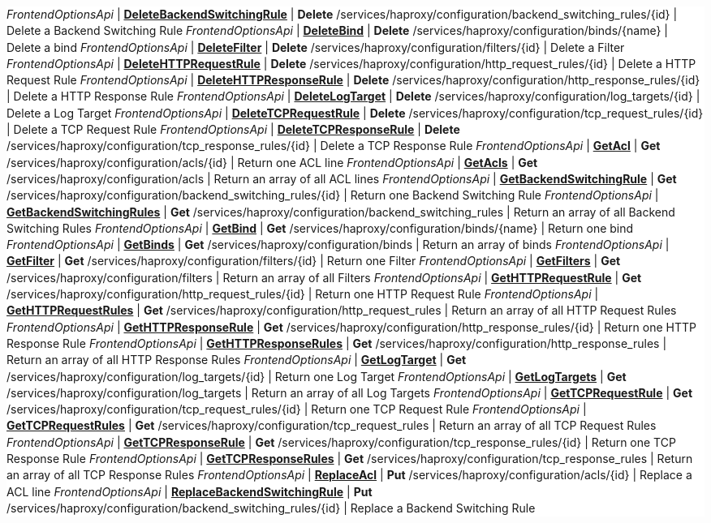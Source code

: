 *FrontendOptionsApi* | [**DeleteBackendSwitchingRule**](docs/FrontendOptionsApi.md#deletebackendswitchingrule) | **Delete** /services/haproxy/configuration/backend_switching_rules/{id} | Delete a Backend Switching Rule
*FrontendOptionsApi* | [**DeleteBind**](docs/FrontendOptionsApi.md#deletebind) | **Delete** /services/haproxy/configuration/binds/{name} | Delete a bind
*FrontendOptionsApi* | [**DeleteFilter**](docs/FrontendOptionsApi.md#deletefilter) | **Delete** /services/haproxy/configuration/filters/{id} | Delete a Filter
*FrontendOptionsApi* | [**DeleteHTTPRequestRule**](docs/FrontendOptionsApi.md#deletehttprequestrule) | **Delete** /services/haproxy/configuration/http_request_rules/{id} | Delete a HTTP Request Rule
*FrontendOptionsApi* | [**DeleteHTTPResponseRule**](docs/FrontendOptionsApi.md#deletehttpresponserule) | **Delete** /services/haproxy/configuration/http_response_rules/{id} | Delete a HTTP Response Rule
*FrontendOptionsApi* | [**DeleteLogTarget**](docs/FrontendOptionsApi.md#deletelogtarget) | **Delete** /services/haproxy/configuration/log_targets/{id} | Delete a Log Target
*FrontendOptionsApi* | [**DeleteTCPRequestRule**](docs/FrontendOptionsApi.md#deletetcprequestrule) | **Delete** /services/haproxy/configuration/tcp_request_rules/{id} | Delete a TCP Request Rule
*FrontendOptionsApi* | [**DeleteTCPResponseRule**](docs/FrontendOptionsApi.md#deletetcpresponserule) | **Delete** /services/haproxy/configuration/tcp_response_rules/{id} | Delete a TCP Response Rule
*FrontendOptionsApi* | [**GetAcl**](docs/FrontendOptionsApi.md#getacl) | **Get** /services/haproxy/configuration/acls/{id} | Return one ACL line
*FrontendOptionsApi* | [**GetAcls**](docs/FrontendOptionsApi.md#getacls) | **Get** /services/haproxy/configuration/acls | Return an array of all ACL lines
*FrontendOptionsApi* | [**GetBackendSwitchingRule**](docs/FrontendOptionsApi.md#getbackendswitchingrule) | **Get** /services/haproxy/configuration/backend_switching_rules/{id} | Return one Backend Switching Rule
*FrontendOptionsApi* | [**GetBackendSwitchingRules**](docs/FrontendOptionsApi.md#getbackendswitchingrules) | **Get** /services/haproxy/configuration/backend_switching_rules | Return an array of all Backend Switching Rules
*FrontendOptionsApi* | [**GetBind**](docs/FrontendOptionsApi.md#getbind) | **Get** /services/haproxy/configuration/binds/{name} | Return one bind
*FrontendOptionsApi* | [**GetBinds**](docs/FrontendOptionsApi.md#getbinds) | **Get** /services/haproxy/configuration/binds | Return an array of binds
*FrontendOptionsApi* | [**GetFilter**](docs/FrontendOptionsApi.md#getfilter) | **Get** /services/haproxy/configuration/filters/{id} | Return one Filter
*FrontendOptionsApi* | [**GetFilters**](docs/FrontendOptionsApi.md#getfilters) | **Get** /services/haproxy/configuration/filters | Return an array of all Filters
*FrontendOptionsApi* | [**GetHTTPRequestRule**](docs/FrontendOptionsApi.md#gethttprequestrule) | **Get** /services/haproxy/configuration/http_request_rules/{id} | Return one HTTP Request Rule
*FrontendOptionsApi* | [**GetHTTPRequestRules**](docs/FrontendOptionsApi.md#gethttprequestrules) | **Get** /services/haproxy/configuration/http_request_rules | Return an array of all HTTP Request Rules
*FrontendOptionsApi* | [**GetHTTPResponseRule**](docs/FrontendOptionsApi.md#gethttpresponserule) | **Get** /services/haproxy/configuration/http_response_rules/{id} | Return one HTTP Response Rule
*FrontendOptionsApi* | [**GetHTTPResponseRules**](docs/FrontendOptionsApi.md#gethttpresponserules) | **Get** /services/haproxy/configuration/http_response_rules | Return an array of all HTTP Response Rules
*FrontendOptionsApi* | [**GetLogTarget**](docs/FrontendOptionsApi.md#getlogtarget) | **Get** /services/haproxy/configuration/log_targets/{id} | Return one Log Target
*FrontendOptionsApi* | [**GetLogTargets**](docs/FrontendOptionsApi.md#getlogtargets) | **Get** /services/haproxy/configuration/log_targets | Return an array of all Log Targets
*FrontendOptionsApi* | [**GetTCPRequestRule**](docs/FrontendOptionsApi.md#gettcprequestrule) | **Get** /services/haproxy/configuration/tcp_request_rules/{id} | Return one TCP Request Rule
*FrontendOptionsApi* | [**GetTCPRequestRules**](docs/FrontendOptionsApi.md#gettcprequestrules) | **Get** /services/haproxy/configuration/tcp_request_rules | Return an array of all TCP Request Rules
*FrontendOptionsApi* | [**GetTCPResponseRule**](docs/FrontendOptionsApi.md#gettcpresponserule) | **Get** /services/haproxy/configuration/tcp_response_rules/{id} | Return one TCP Response Rule
*FrontendOptionsApi* | [**GetTCPResponseRules**](docs/FrontendOptionsApi.md#gettcpresponserules) | **Get** /services/haproxy/configuration/tcp_response_rules | Return an array of all TCP Response Rules
*FrontendOptionsApi* | [**ReplaceAcl**](docs/FrontendOptionsApi.md#replaceacl) | **Put** /services/haproxy/configuration/acls/{id} | Replace a ACL line
*FrontendOptionsApi* | [**ReplaceBackendSwitchingRule**](docs/FrontendOptionsApi.md#replacebackendswitchingrule) | **Put** /services/haproxy/configuration/backend_switching_rules/{id} | Replace a Backend Switching Rule